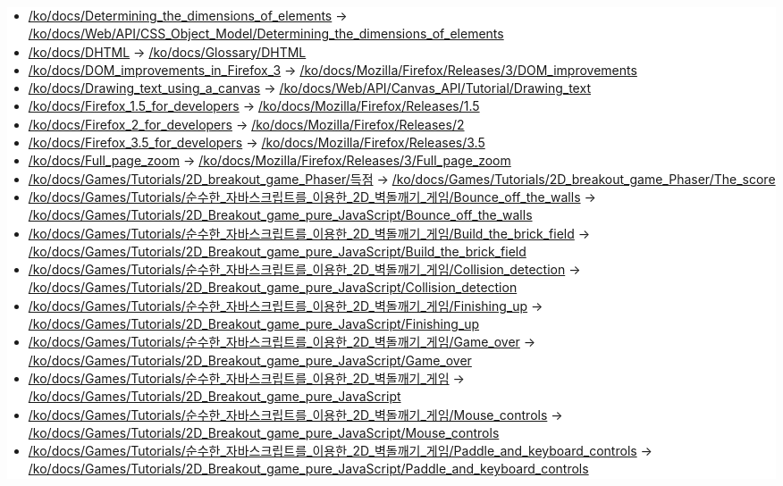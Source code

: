 * [/ko/docs/Determining_the_dimensions_of_elements](https://developer.mozilla.org/ko/docs/Determining_the_dimensions_of_elements) → [/ko/docs/Web/API/CSS_Object_Model/Determining_the_dimensions_of_elements](https://unslugged.content.dev.mdn.mozit.cloud/ko/docs/Web/API/CSS_Object_Model/Determining_the_dimensions_of_elements)
* [/ko/docs/DHTML](https://developer.mozilla.org/ko/docs/DHTML) → [/ko/docs/Glossary/DHTML](https://unslugged.content.dev.mdn.mozit.cloud/ko/docs/Glossary/DHTML)
* [/ko/docs/DOM_improvements_in_Firefox_3](https://developer.mozilla.org/ko/docs/DOM_improvements_in_Firefox_3) → [/ko/docs/Mozilla/Firefox/Releases/3/DOM_improvements](https://unslugged.content.dev.mdn.mozit.cloud/ko/docs/Mozilla/Firefox/Releases/3/DOM_improvements)
* [/ko/docs/Drawing_text_using_a_canvas](https://developer.mozilla.org/ko/docs/Drawing_text_using_a_canvas) → [/ko/docs/Web/API/Canvas_API/Tutorial/Drawing_text](https://unslugged.content.dev.mdn.mozit.cloud/ko/docs/Web/API/Canvas_API/Tutorial/Drawing_text)
* [/ko/docs/Firefox_1.5_for_developers](https://developer.mozilla.org/ko/docs/Firefox_1.5_for_developers) → [/ko/docs/Mozilla/Firefox/Releases/1.5](https://unslugged.content.dev.mdn.mozit.cloud/ko/docs/Mozilla/Firefox/Releases/1.5)
* [/ko/docs/Firefox_2_for_developers](https://developer.mozilla.org/ko/docs/Firefox_2_for_developers) → [/ko/docs/Mozilla/Firefox/Releases/2](https://unslugged.content.dev.mdn.mozit.cloud/ko/docs/Mozilla/Firefox/Releases/2)
* [/ko/docs/Firefox_3.5_for_developers](https://developer.mozilla.org/ko/docs/Firefox_3.5_for_developers) → [/ko/docs/Mozilla/Firefox/Releases/3.5](https://unslugged.content.dev.mdn.mozit.cloud/ko/docs/Mozilla/Firefox/Releases/3.5)
* [/ko/docs/Full_page_zoom](https://developer.mozilla.org/ko/docs/Full_page_zoom) → [/ko/docs/Mozilla/Firefox/Releases/3/Full_page_zoom](https://unslugged.content.dev.mdn.mozit.cloud/ko/docs/Mozilla/Firefox/Releases/3/Full_page_zoom)
* [/ko/docs/Games/Tutorials/2D_breakout_game_Phaser/득점](https://developer.mozilla.org/ko/docs/Games/Tutorials/2D_breakout_game_Phaser/득점) → [/ko/docs/Games/Tutorials/2D_breakout_game_Phaser/The_score](https://unslugged.content.dev.mdn.mozit.cloud/ko/docs/Games/Tutorials/2D_breakout_game_Phaser/The_score)
* [/ko/docs/Games/Tutorials/순수한_자바스크립트를_이용한_2D_벽돌깨기_게임/Bounce_off_the_walls](https://developer.mozilla.org/ko/docs/Games/Tutorials/순수한_자바스크립트를_이용한_2D_벽돌깨기_게임/Bounce_off_the_walls) → [/ko/docs/Games/Tutorials/2D_Breakout_game_pure_JavaScript/Bounce_off_the_walls](https://unslugged.content.dev.mdn.mozit.cloud/ko/docs/Games/Tutorials/2D_Breakout_game_pure_JavaScript/Bounce_off_the_walls)
* [/ko/docs/Games/Tutorials/순수한_자바스크립트를_이용한_2D_벽돌깨기_게임/Build_the_brick_field](https://developer.mozilla.org/ko/docs/Games/Tutorials/순수한_자바스크립트를_이용한_2D_벽돌깨기_게임/Build_the_brick_field) → [/ko/docs/Games/Tutorials/2D_Breakout_game_pure_JavaScript/Build_the_brick_field](https://unslugged.content.dev.mdn.mozit.cloud/ko/docs/Games/Tutorials/2D_Breakout_game_pure_JavaScript/Build_the_brick_field)
* [/ko/docs/Games/Tutorials/순수한_자바스크립트를_이용한_2D_벽돌깨기_게임/Collision_detection](https://developer.mozilla.org/ko/docs/Games/Tutorials/순수한_자바스크립트를_이용한_2D_벽돌깨기_게임/Collision_detection) → [/ko/docs/Games/Tutorials/2D_Breakout_game_pure_JavaScript/Collision_detection](https://unslugged.content.dev.mdn.mozit.cloud/ko/docs/Games/Tutorials/2D_Breakout_game_pure_JavaScript/Collision_detection)
* [/ko/docs/Games/Tutorials/순수한_자바스크립트를_이용한_2D_벽돌깨기_게임/Finishing_up](https://developer.mozilla.org/ko/docs/Games/Tutorials/순수한_자바스크립트를_이용한_2D_벽돌깨기_게임/Finishing_up) → [/ko/docs/Games/Tutorials/2D_Breakout_game_pure_JavaScript/Finishing_up](https://unslugged.content.dev.mdn.mozit.cloud/ko/docs/Games/Tutorials/2D_Breakout_game_pure_JavaScript/Finishing_up)
* [/ko/docs/Games/Tutorials/순수한_자바스크립트를_이용한_2D_벽돌깨기_게임/Game_over](https://developer.mozilla.org/ko/docs/Games/Tutorials/순수한_자바스크립트를_이용한_2D_벽돌깨기_게임/Game_over) → [/ko/docs/Games/Tutorials/2D_Breakout_game_pure_JavaScript/Game_over](https://unslugged.content.dev.mdn.mozit.cloud/ko/docs/Games/Tutorials/2D_Breakout_game_pure_JavaScript/Game_over)
* [/ko/docs/Games/Tutorials/순수한_자바스크립트를_이용한_2D_벽돌깨기_게임](https://developer.mozilla.org/ko/docs/Games/Tutorials/순수한_자바스크립트를_이용한_2D_벽돌깨기_게임) → [/ko/docs/Games/Tutorials/2D_Breakout_game_pure_JavaScript](https://unslugged.content.dev.mdn.mozit.cloud/ko/docs/Games/Tutorials/2D_Breakout_game_pure_JavaScript)
* [/ko/docs/Games/Tutorials/순수한_자바스크립트를_이용한_2D_벽돌깨기_게임/Mouse_controls](https://developer.mozilla.org/ko/docs/Games/Tutorials/순수한_자바스크립트를_이용한_2D_벽돌깨기_게임/Mouse_controls) → [/ko/docs/Games/Tutorials/2D_Breakout_game_pure_JavaScript/Mouse_controls](https://unslugged.content.dev.mdn.mozit.cloud/ko/docs/Games/Tutorials/2D_Breakout_game_pure_JavaScript/Mouse_controls)
* [/ko/docs/Games/Tutorials/순수한_자바스크립트를_이용한_2D_벽돌깨기_게임/Paddle_and_keyboard_controls](https://developer.mozilla.org/ko/docs/Games/Tutorials/순수한_자바스크립트를_이용한_2D_벽돌깨기_게임/Paddle_and_keyboard_controls) → [/ko/docs/Games/Tutorials/2D_Breakout_game_pure_JavaScript/Paddle_and_keyboard_controls](https://unslugged.content.dev.mdn.mozit.cloud/ko/docs/Games/Tutorials/2D_Breakout_game_pure_JavaScript/Paddle_and_keyboard_controls)